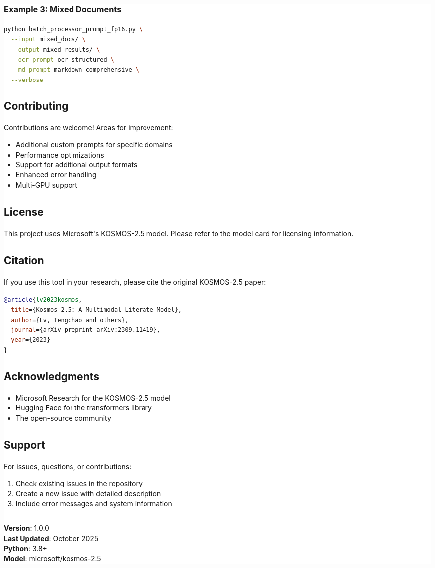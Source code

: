 ### Example 3: Mixed Documents
```bash
python batch_processor_prompt_fp16.py \
  --input mixed_docs/ \
  --output mixed_results/ \
  --ocr_prompt ocr_structured \
  --md_prompt markdown_comprehensive \
  --verbose
```

## Contributing

Contributions are welcome! Areas for improvement:
- Additional custom prompts for specific domains
- Performance optimizations
- Support for additional output formats
- Enhanced error handling
- Multi-GPU support

## License

This project uses Microsoft's KOSMOS-2.5 model. Please refer to the [model card](https://huggingface.co/microsoft/kosmos-2.5) for licensing information.

## Citation

If you use this tool in your research, please cite the original KOSMOS-2.5 paper:

```bibtex
@article{lv2023kosmos,
  title={Kosmos-2.5: A Multimodal Literate Model},
  author={Lv, Tengchao and others},
  journal={arXiv preprint arXiv:2309.11419},
  year={2023}
}
```

## Acknowledgments

- Microsoft Research for the KOSMOS-2.5 model
- Hugging Face for the transformers library
- The open-source community

## Support

For issues, questions, or contributions:
1. Check existing issues in the repository
2. Create a new issue with detailed description
3. Include error messages and system information

---

**Version**: 1.0.0  
**Last Updated**: October 2025  
**Python**: 3.8+  
**Model**: microsoft/kosmos-2.5
